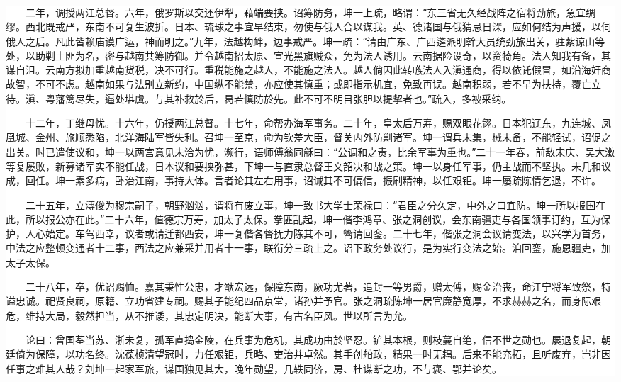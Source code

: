 　　二年，调授两江总督。六年，俄罗斯以交还伊犁，藉端要挟。诏筹防务，坤一上疏，略谓：“东三省无久经战阵之宿将劲旅，急宜绸缪。西北既戒严，东南不可复生波折。日本、琉球之事宜早结束，勿使与俄人合以谋我。英、德诸国与俄猜忌日深，应如何结为声援，以伺俄人之后。凡此皆赖庙谟广运，神而明之。”九年，法越构衅，边事戒严。坤一疏：“请由广东、广西遴派明幹大员统劲旅出关，驻紥谅山等处，以助剿土匪为名，密与越南共筹防御。并令越南招太原、宣光黑旗贼众，免为法人诱用。云南据险设奇，以资犄角。法人知我有备，其谋自沮。云南方拟加重越南货税，决不可行。重税能施之越人，不能施之法人。越人倘因此转嗾法人入滇通商，得以依讬假冒，如沿海奸商故智，不可不虑。越南如果与法别立新约，中国纵不能禁，亦应使其慎重；或即指示机宜，免致再误。越南积弱，若不早为扶持，覆亡立待。滇、粤藩篱尽失，逼处堪虞。与其补救於后，曷若慎防於先。此不可不明目张胆以提挈者也。”疏入，多被采纳。

　　十二年，丁继母忧。十六年，仍授两江总督。十七年，命帮办海军事务。二十年，皇太后万寿，赐双眼花翎。日本犯辽东，九连城、凤凰城、金州、旅顺悉陷，北洋海陆军皆失利。召坤一至京，命为钦差大臣，督关内外防剿诸军。坤一谓兵未集，械未备，不能轻试，诏促之出关。时已遣使议和，坤一以两宫意见未洽为忧，濒行，语师傅翁同龢曰：“公调和之责，比余军事为重也。”二十一年春，前敌宋庆、吴大澂等复屡败，新募诸军实不能任战，日本议和要挟弥甚，下坤一与直隶总督王文韶决和战之策。坤一以身任军事，仍主战而不坚执。未几和议成，回任。坤一素多病，卧治江南，事持大体。言者论其左右用事，诏诫其不可偏信，振刷精神，以任艰钜。坤一屡疏陈情乞退，不许。

　　二十五年，立溥俊为穆宗嗣子，朝野汹汹，谓将有废立事，坤一致书大学士荣禄曰：“君臣之分久定，中外之口宜防。坤一所以报国在此，所以报公亦在此。”二十六年，值德宗万寿，加太子太保。拳匪乱起，坤一偕李鸿章、张之洞创议，会东南疆吏与各国领事订约，互为保护，人心始定。车驾西幸，议者或请迁都西安，坤一复偕各督抚力陈其不可，籥请回銮。二十七年，偕张之洞会议请变法，以兴学为首务，中法之应整顿变通者十二事，西法之应兼采并用者十一事，联衔分三疏上之。诏下政务处议行，是为实行变法之始。洎回銮，施恩疆吏，加太子太保。

　　二十八年，卒，优诏赐恤。嘉其秉性公忠，才猷宏远，保障东南，厥功尤著，追封一等男爵，赠太傅，赐金治丧，命江宁将军致祭，特谥忠诚。祀贤良祠，原籍、立功省建专祠。赐其子能纪四品京堂，诸孙并予官。张之洞疏陈坤一居官廉静宽厚，不求赫赫之名，而身际艰危，维持大局，毅然担当，从不推诿，其忠定明决，能断大事，有古名臣风。世以所言为允。

　　论曰：曾国荃当苏、浙未复，孤军直捣金陵，在兵事为危机，其成功由於坚忍。铲其本根，则枝蔓自绝，信不世之勋也。屡退复起，朝廷倚为保障，以功名终。沈葆桢清望冠时，力任艰钜，兵略、吏治并卓然。其手创船政，精果一时无耦。后来不能充拓，且听废弃，岂非因任事之难其人哉？刘坤一起家军旅，谋国独见其大，晚年勋望，几轶同侪，房、杜谋断之功，不与褒、鄂并论矣。